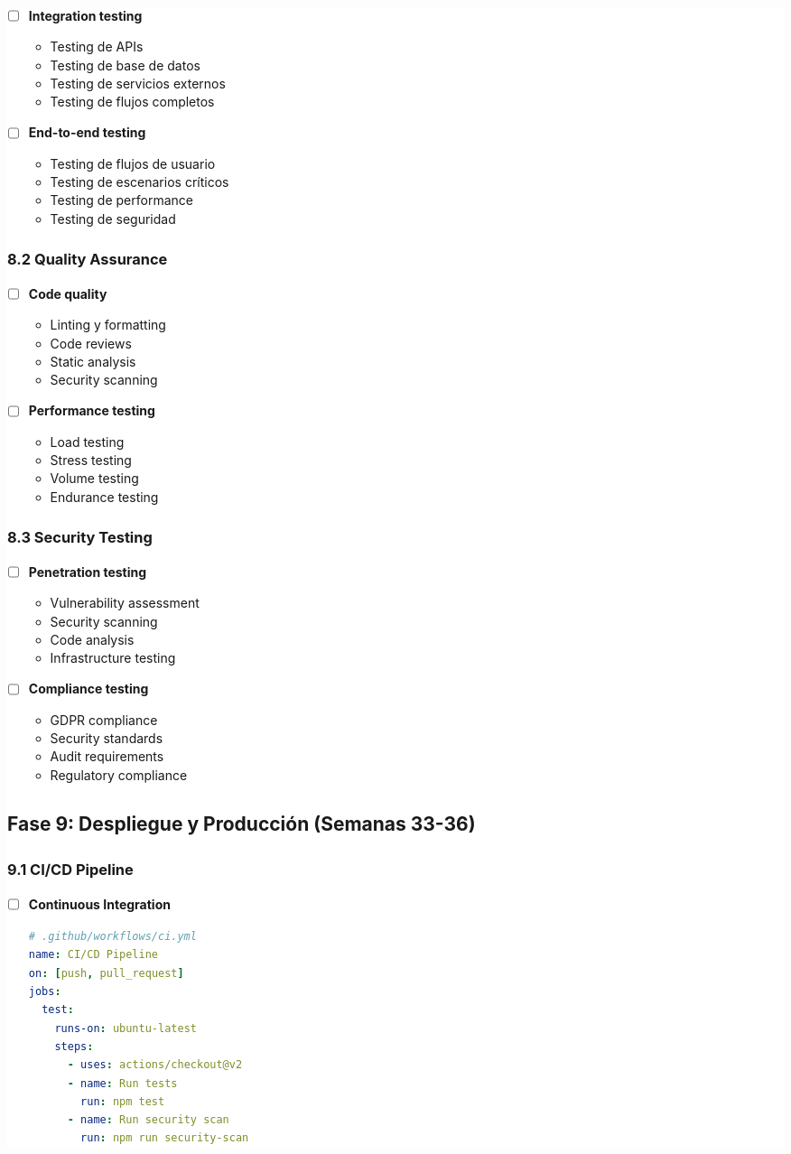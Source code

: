 - [ ] **Integration testing**
  - Testing de APIs
  - Testing de base de datos
  - Testing de servicios externos
  - Testing de flujos completos

- [ ] **End-to-end testing**
  - Testing de flujos de usuario
  - Testing de escenarios críticos
  - Testing de performance
  - Testing de seguridad

### 8.2 Quality Assurance
- [ ] **Code quality**
  - Linting y formatting
  - Code reviews
  - Static analysis
  - Security scanning

- [ ] **Performance testing**
  - Load testing
  - Stress testing
  - Volume testing
  - Endurance testing

### 8.3 Security Testing
- [ ] **Penetration testing**
  - Vulnerability assessment
  - Security scanning
  - Code analysis
  - Infrastructure testing

- [ ] **Compliance testing**
  - GDPR compliance
  - Security standards
  - Audit requirements
  - Regulatory compliance

## Fase 9: Despliegue y Producción (Semanas 33-36)

### 9.1 CI/CD Pipeline
- [ ] **Continuous Integration**
  ```yaml
  # .github/workflows/ci.yml
  name: CI/CD Pipeline
  on: [push, pull_request]
  jobs:
    test:
      runs-on: ubuntu-latest
      steps:
        - uses: actions/checkout@v2
        - name: Run tests
          run: npm test
        - name: Run security scan
          run: npm run security-scan
  ```
